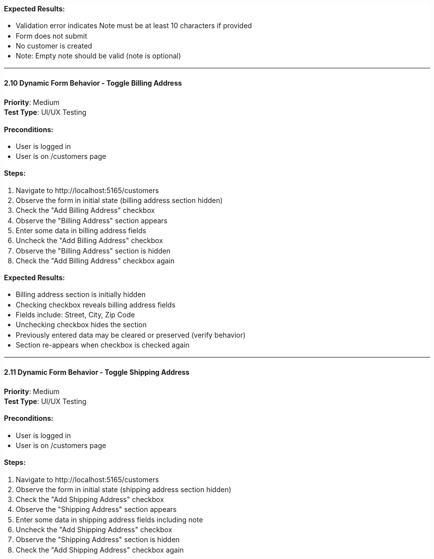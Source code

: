 **Expected Results:**

- Validation error indicates Note must be at least 10 characters if provided
- Form does not submit
- No customer is created
- Note: Empty note should be valid (note is optional)

---

#### 2.10 Dynamic Form Behavior - Toggle Billing Address

**Priority**: Medium  
**Test Type**: UI/UX Testing

**Preconditions:**

- User is logged in
- User is on /customers page

**Steps:**

1. Navigate to http://localhost:5165/customers
2. Observe the form in initial state (billing address section hidden)
3. Check the "Add Billing Address" checkbox
4. Observe the "Billing Address" section appears
5. Enter some data in billing address fields
6. Uncheck the "Add Billing Address" checkbox
7. Observe the "Billing Address" section is hidden
8. Check the "Add Billing Address" checkbox again

**Expected Results:**

- Billing address section is initially hidden
- Checking checkbox reveals billing address fields
- Fields include: Street, City, Zip Code
- Unchecking checkbox hides the section
- Previously entered data may be cleared or preserved (verify behavior)
- Section re-appears when checkbox is checked again

---

#### 2.11 Dynamic Form Behavior - Toggle Shipping Address

**Priority**: Medium  
**Test Type**: UI/UX Testing

**Preconditions:**

- User is logged in
- User is on /customers page

**Steps:**

1. Navigate to http://localhost:5165/customers
2. Observe the form in initial state (shipping address section hidden)
3. Check the "Add Shipping Address" checkbox
4. Observe the "Shipping Address" section appears
5. Enter some data in shipping address fields including note
6. Uncheck the "Add Shipping Address" checkbox
7. Observe the "Shipping Address" section is hidden
8. Check the "Add Shipping Address" checkbox again
